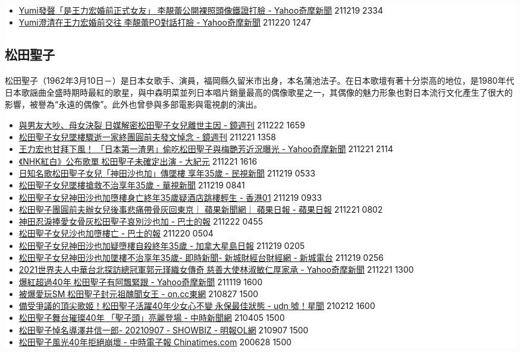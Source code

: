 - [Yumi發聲「是王力宏婚前正式女友」 李靚蕾公開裸照頭像鐵證打臉 - Yahoo奇摩新聞](https://tw.news.yahoo.com/yumi%E7%99%BC%E8%81%B2-%E6%98%AF%E7%8E%8B%E5%8A%9B%E5%AE%8F%E5%A9%9A%E5%89%8D%E6%AD%A3%E5%BC%8F%E5%A5%B3%E5%8F%8B-%E6%9D%8E%E9%9D%9A%E8%95%BE%E5%85%AC%E9%96%8B%E8%A3%B8%E7%85%A7%E9%A0%AD%E5%83%8F%E9%90%B5%E8%AD%89%E6%89%93%E8%87%89-153443128.html "Yumi發聲「是王力宏婚前正式女友」 李靚蕾公開裸照頭像鐵證打臉 - Yahoo奇摩新聞") 211219 2334
- [Yumi澄清在王力宏婚前交往 李靚蕾PO對話打臉 - Yahoo奇摩新聞](https://tw.news.yahoo.com/yumi%E6%BE%84%E6%B8%85%E5%9C%A8%E7%8E%8B%E5%8A%9B%E5%AE%8F%E5%A9%9A%E5%89%8D%E4%BA%A4%E5%BE%80-%E6%9D%8E%E9%9D%9A%E8%95%BEpo%E5%B0%8D%E8%A9%B1%E6%89%93%E8%87%89-044748289.html "Yumi澄清在王力宏婚前交往 李靚蕾PO對話打臉 - Yahoo奇摩新聞") 211220 1247

## 松田聖子

松田聖子（1962年3月10日－）是日本女歌手、演員，福岡縣久留米市出身，本名蒲池法子。在日本歌壇有著十分崇高的地位，是1980年代日本歌謡曲全盛時期時最紅的歌星，與中森明菜並列日本唱片銷量最高的偶像歌星之一，其偶像的魅力形象也對日本流行文化產生了很大的影響，被譽為“永遠的偶像”。此外也曾參與多部電影與電視劇的演出。
- [與男友大吵、母女決裂 日媒解密松田聖子女兒離世主因 - 鏡週刊](https://www.mirrormedia.mg/story/20211222ent025/ "與男友大吵、母女決裂 日媒解密松田聖子女兒離世主因 - 鏡週刊") 211222 1659
- [松田聖子女兒墜樓驟逝一家終團圓前夫發文悼念 - 鏡週刊](https://www.mirrormedia.mg/story/20211221ent026 "松田聖子女兒墜樓驟逝一家終團圓前夫發文悼念 - 鏡週刊") 211221 1358
- [王力宏也甘拜下風！ 「日本第一渣男」偷吃松田聖子與梅艷芳近況曝光 - Yahoo奇摩新聞](https://tw.news.yahoo.com/%E7%8E%8B%E5%8A%9B%E5%AE%8F%E4%B9%9F%E7%94%98%E6%8B%9C%E4%B8%8B%E9%A2%A8-%E6%97%A5%E6%9C%AC%E7%AC%AC-%E6%B8%A3%E7%94%B7-%E5%81%B7%E5%90%83%E6%9D%BE%E7%94%B0%E8%81%96%E5%AD%90%E8%88%87%E6%A2%85%E8%89%B7%E8%8A%B3%E8%BF%91%E6%B3%81%E6%9B%9D%E5%85%89-203000326.html "王力宏也甘拜下風！ 「日本第一渣男」偷吃松田聖子與梅艷芳近況曝光 - Yahoo奇摩新聞") 211221 2114
- [《NHK紅白》公布歌單 松田聖子未確定出演 - 大紀元](https://www.epochtimes.com/b5/21/12/21/n13450287.htm "《NHK紅白》公布歌單 松田聖子未確定出演 - 大紀元") 211221 1616
- [日知名歌松田聖子女兒「神田沙也加」傳墜樓 享年35歲 - 民視新聞](https://www.ftvnews.com.tw/news/detail/2021C19W0003 "日知名歌松田聖子女兒「神田沙也加」傳墜樓 享年35歲 - 民視新聞") 211219 0533
- [松田聖子女兒墜樓搶救不治享年35歲 - 華視新聞](https://news.cts.com.tw/cts/international/202112/202112192066106.html "松田聖子女兒墜樓搶救不治享年35歲 - 華視新聞") 211219 0841
- [松田聖子女兒神田沙也加墮樓身亡終年35歲疑酒店跳樓輕生 - 香港01](https://www.hk01.com/%E5%8D%B3%E6%99%82%E5%A8%9B%E6%A8%82/714045/%E6%9D%BE%E7%94%B0%E8%81%96%E5%AD%90%E5%A5%B3%E5%85%92%E7%A5%9E%E7%94%B0%E6%B2%99%E4%B9%9F%E5%8A%A0%E5%A2%9C%E6%A8%93%E8%BA%AB%E4%BA%A1-%E7%B5%82%E5%B9%B435%E6%AD%B2%E7%96%91%E9%85%92%E5%BA%97%E8%B7%B3%E6%A8%93%E8%BC%95%E7%94%9F "松田聖子女兒神田沙也加墮樓身亡終年35歲疑酒店跳樓輕生 - 香港01") 211219 0933
- [松田聖子團圓前夫辦女兒後事悲痛帶骨灰回東京｜ 蘋果新聞網｜ 蘋果日報 - 蘋果日報](https://www.appledaily.com.tw/entertainment/20211221/LGWLM2HUPRFHNIMDSWX72L2RSY/ "松田聖子團圓前夫辦女兒後事悲痛帶骨灰回東京｜ 蘋果新聞網｜ 蘋果日報 - 蘋果日報") 211221 0802
- [﻿神田忍淚捧愛女骨灰松田聖子哀別沙也加 - 巴士的報](https://www.bastillepost.com/hongkong/article/9851049-%EF%BB%BF%E7%A5%9E%E7%94%B0%E5%BF%8D%E6%B7%9A%E6%8D%A7%E6%84%9B%E5%A5%B3%E9%AA%A8%E7%81%B0-%E6%9D%BE%E7%94%B0%E8%81%96%E5%AD%90%E5%93%80%E5%88%A5%E6%B2%99%E4%B9%9F%E5%8A%A0 "﻿神田忍淚捧愛女骨灰松田聖子哀別沙也加 - 巴士的報") 211222 0455
- [松田聖子女兒沙也加墮樓亡 - 巴士的報](https://www.bastillepost.com/hongkong/article/9837561-%E6%9D%BE%E7%94%B0%E8%81%96%E5%AD%90%E5%A5%B3%E5%85%92%E6%B2%99%E4%B9%9F%E5%8A%A0%E5%A2%AE%E6%A8%93%E4%BA%A1 "松田聖子女兒沙也加墮樓亡 - 巴士的報") 211220 0504
- [松田聖子女兒神田沙也加疑墮樓自殺終年35歲 - 加拿大星島日報](https://www.singtao.ca/5445941/2021-12-18/news-%E6%9D%BE%E7%94%B0%E8%81%96%E5%AD%90%E5%A5%B3%E5%85%92%E7%A5%9E%E7%94%B0%E6%B2%99%E4%B9%9F%E5%8A%A0%E7%96%91%E5%A2%AE%E6%A8%93%E8%87%AA%E6%AE%BA+++++%E7%B5%82%E5%B9%B435%E6%AD%B2/?variant=zh-hk "松田聖子女兒神田沙也加疑墮樓自殺終年35歲 - 加拿大星島日報") 211219 0205
- [松田聖子女兒神田沙也加墜樓不治享年35歲- 即時新聞- 新城財經台財經網 - 新城電台](http://www.metroradio.com.hk/news/live.aspx?NewsID=20211219025650 "松田聖子女兒神田沙也加墜樓不治享年35歲- 即時新聞- 新城財經台財經網 - 新城電台") 211219 0256
- [2021世界夫人中華台北探訪總冠軍郭元瑾織女傳奇 慈善大使林淑敏仁厚家承 - Yahoo奇摩新聞](https://tw.news.yahoo.com/2021%E4%B8%96%E7%95%8C%E5%A4%AB%E4%BA%BA%E4%B8%AD%E8%8F%AF%E5%8F%B0%E5%8C%97%E6%8E%A2%E8%A8%AA%E7%B8%BD%E5%86%A0%E8%BB%8D%E9%83%AD%E5%85%83%E7%91%BE%E7%B9%94%E5%A5%B3%E5%82%B3%E5%A5%87-%E6%85%88%E5%96%84%E5%A4%A7%E4%BD%BF%E6%9E%97%E6%B7%91%E6%95%8F%E4%BB%81%E5%8E%9A%E5%AE%B6%E6%89%BF-175816280.html "2021世界夫人中華台北探訪總冠軍郭元瑾織女傳奇 慈善大使林淑敏仁厚家承 - Yahoo奇摩新聞") 211221 1300
- [爆紅超過40年 松田聖子有阿飄緊跟 - Yahoo奇摩新聞](https://tw.news.yahoo.com/%E7%88%86%E7%B4%85%E8%B6%85%E9%81%8E40%E5%B9%B4-%E6%9D%BE%E7%94%B0%E8%81%96%E5%AD%90%E6%9C%89%E9%98%BF%E9%A3%84%E7%B7%8A%E8%B7%9F-182003552.html "爆紅超過40年 松田聖子有阿飄緊跟 - Yahoo奇摩新聞") 211119 1600
- [被爆愛玩SM 松田聖子封元祖醜聞女王 - on.cc東網](https://hk.on.cc/hk/bkn/cnt/entertainment/20210827/bkn-20210827000319047-0827_00862_001.html "被爆愛玩SM 松田聖子封元祖醜聞女王 - on.cc東網") 210827 1500
- [備受爭議的頂尖歌姬！松田聖子活躍40年少女心不變 永保最佳狀態 - udn 噓！星聞](https://stars.udn.com/star/story/10093/5159400 "備受爭議的頂尖歌姬！松田聖子活躍40年少女心不變 永保最佳狀態 - udn 噓！星聞") 210212 1600
- [松田聖子舞台璀璨40年 「聖子頭」亮麗登場 - 中時新聞網](https://www.chinatimes.com/realtimenews/20210405002280-260404 "松田聖子舞台璀璨40年 「聖子頭」亮麗登場 - 中時新聞網") 210405 1500
- [松田聖子悼名導澤井信一郎- 20210907 - SHOWBIZ - 明報OL網](https://ol.mingpao.com/ldy/showbiz/news/20210907/1630952569220/%E6%9D%BE%E7%94%B0%E8%81%96%E5%AD%90%E6%82%BC%E5%90%8D%E5%B0%8E%E6%BE%A4%E4%BA%95%E4%BF%A1%E4%B8%80%E9%83%8E "松田聖子悼名導澤井信一郎- 20210907 - SHOWBIZ - 明報OL網") 210907 1500
- [松田聖子風光40年拒絕崩壞 - 中時電子報 Chinatimes.com](https://www.chinatimes.com/newspapers/20200628001634-260112 "松田聖子風光40年拒絕崩壞 - 中時電子報 Chinatimes.com") 200628 1500